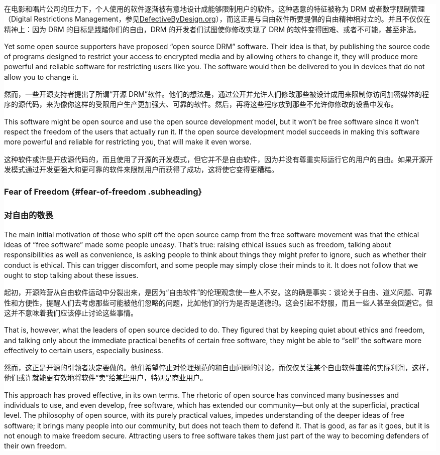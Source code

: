 在电影和唱片公司的压力下，个人使用的软件逐渐被有意地设计成能够限制用户的软件。这种恶意的特征被称为 DRM 或者数字限制管理（Digital Restrictions Management，参见[DefectiveByDesign.org](DefectiveByDesign.org)），而这正是与自由软件所要提倡的自由精神相对立的。并且不仅仅在精神上：因为 DRM 的目标是践踏你们的自由，DRM 的开发者们试图使你修改实现了 DRM 的软件变得困难、或者不可能，甚至非法。

Yet some open source supporters have proposed “open source DRM”
software. Their idea is that, by publishing the source code of programs
designed to restrict your access to encrypted media and by allowing
others to change it, they will produce more powerful and reliable
software for restricting users like you. The software would then be
delivered to you in devices that do not allow you to change it.

然而，一些开源支持者提出了所谓“开源 DRM”软件。他们的想法是，通过公开并允许人们修改那些被设计成用来限制你访问加密媒体的程序的源代码，来为像你这样的受限用户生产更加强大、可靠的软件。然后，再将这些程序放到那些不允许你修改的设备中发布。

This software might be open source and use the open source development
model, but it won’t be free software since it won’t respect the freedom
of the users that actually run it. If the open source development model
succeeds in making this software more powerful and reliable for
restricting you, that will make it even worse.

这种软件或许是开放源代码的，而且使用了开源的开发模式，但它并不是自由软件，因为并没有尊重实际运行它的用户的自由。如果开源开发模式通过开发更强大和更可靠的软件来限制用户而获得了成功，这将使它变得更糟糕。

### Fear of Freedom {#fear-of-freedom .subheading}

### 对自由的敬畏

The main initial motivation of those who split off the open source camp
from the free software movement was that the ethical ideas of “free
software” made some people uneasy. That’s true: raising ethical issues
such as freedom, talking about responsibilities as well as convenience,
is asking people to think about things they might prefer to ignore, such
as whether their conduct is ethical. This can trigger discomfort, and
some people may simply close their minds to it. It does not follow that
we ought to stop talking about these issues.

起初，开源阵营从自由软件运动中分裂出来，是因为“自由软件”的伦理观念使一些人不安。这的确是事实：谈论关于自由、道义问题、可靠性和方便性，提醒人们去考虑那些可能被他们忽略的问题，比如他们的行为是否是道德的。这会引起不舒服，而且一些人甚至会回避它。但这并不意味着我们应该停止讨论这些事情。

That is, however, what the leaders of open source decided to do. They
figured that by keeping quiet about ethics and freedom, and talking only
about the immediate practical benefits of certain free software, they
might be able to “sell” the software more effectively to certain users,
especially business.

然而，这正是开源的引领者决定要做的。他们希望停止对伦理规范的和自由问题的讨论，而仅仅关注某个自由软件直接的实际利润，这样，他们或许就能更有效地将软件“卖”给某些用户，特别是商业用户。

This approach has proved effective, in its own terms. The rhetoric of
open source has convinced many businesses and individuals to use, and
even develop, free software, which has extended our community—but only
at the superficial, practical level. The philosophy of open source, with
its purely practical values, impedes understanding of the deeper ideas
of free software; it brings many people into our community, but does not
teach them to defend it. That is good, as far as it goes, but it is not
enough to make freedom secure. Attracting users to free software takes
them just part of the way to becoming defenders of their own freedom.
